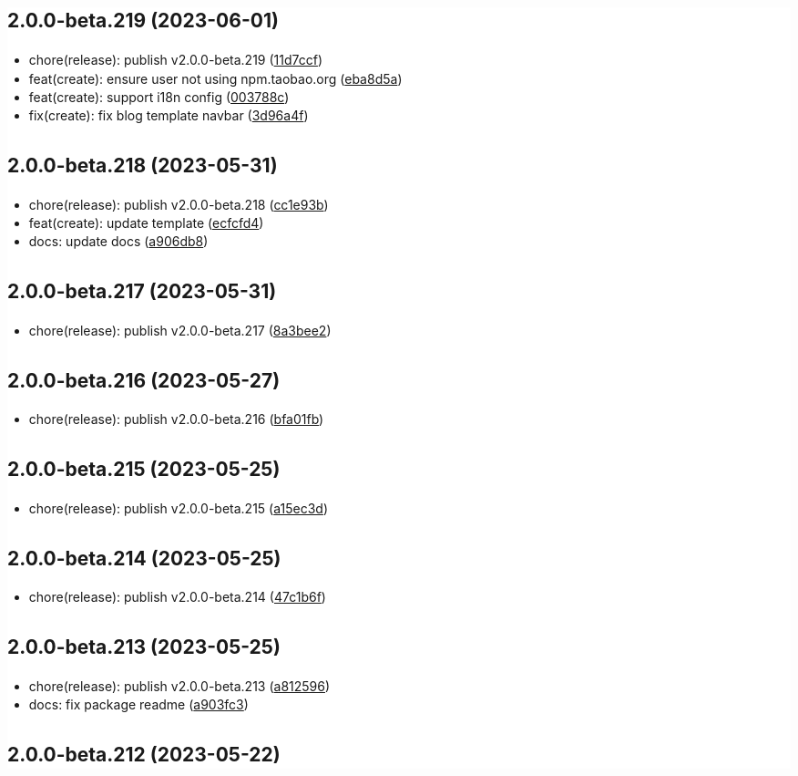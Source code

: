 ## 2.0.0-beta.219 (2023-06-01)

- chore(release): publish v2.0.0-beta.219 ([11d7ccf](https://github.com/vuepress-theme-hope/vuepress-theme-hope/commit/11d7ccf))
- feat(create): ensure user not using npm.taobao.org ([eba8d5a](https://github.com/vuepress-theme-hope/vuepress-theme-hope/commit/eba8d5a))
- feat(create): support i18n config ([003788c](https://github.com/vuepress-theme-hope/vuepress-theme-hope/commit/003788c))
- fix(create): fix blog template navbar ([3d96a4f](https://github.com/vuepress-theme-hope/vuepress-theme-hope/commit/3d96a4f))

## 2.0.0-beta.218 (2023-05-31)

- chore(release): publish v2.0.0-beta.218 ([cc1e93b](https://github.com/vuepress-theme-hope/vuepress-theme-hope/commit/cc1e93b))
- feat(create): update template ([ecfcfd4](https://github.com/vuepress-theme-hope/vuepress-theme-hope/commit/ecfcfd4))
- docs: update docs ([a906db8](https://github.com/vuepress-theme-hope/vuepress-theme-hope/commit/a906db8))

## 2.0.0-beta.217 (2023-05-31)

- chore(release): publish v2.0.0-beta.217 ([8a3bee2](https://github.com/vuepress-theme-hope/vuepress-theme-hope/commit/8a3bee2))

## 2.0.0-beta.216 (2023-05-27)

- chore(release): publish v2.0.0-beta.216 ([bfa01fb](https://github.com/vuepress-theme-hope/vuepress-theme-hope/commit/bfa01fb))

## 2.0.0-beta.215 (2023-05-25)

- chore(release): publish v2.0.0-beta.215 ([a15ec3d](https://github.com/vuepress-theme-hope/vuepress-theme-hope/commit/a15ec3d))

## 2.0.0-beta.214 (2023-05-25)

- chore(release): publish v2.0.0-beta.214 ([47c1b6f](https://github.com/vuepress-theme-hope/vuepress-theme-hope/commit/47c1b6f))

## 2.0.0-beta.213 (2023-05-25)

- chore(release): publish v2.0.0-beta.213 ([a812596](https://github.com/vuepress-theme-hope/vuepress-theme-hope/commit/a812596))
- docs: fix package readme ([a903fc3](https://github.com/vuepress-theme-hope/vuepress-theme-hope/commit/a903fc3))

## 2.0.0-beta.212 (2023-05-22)
